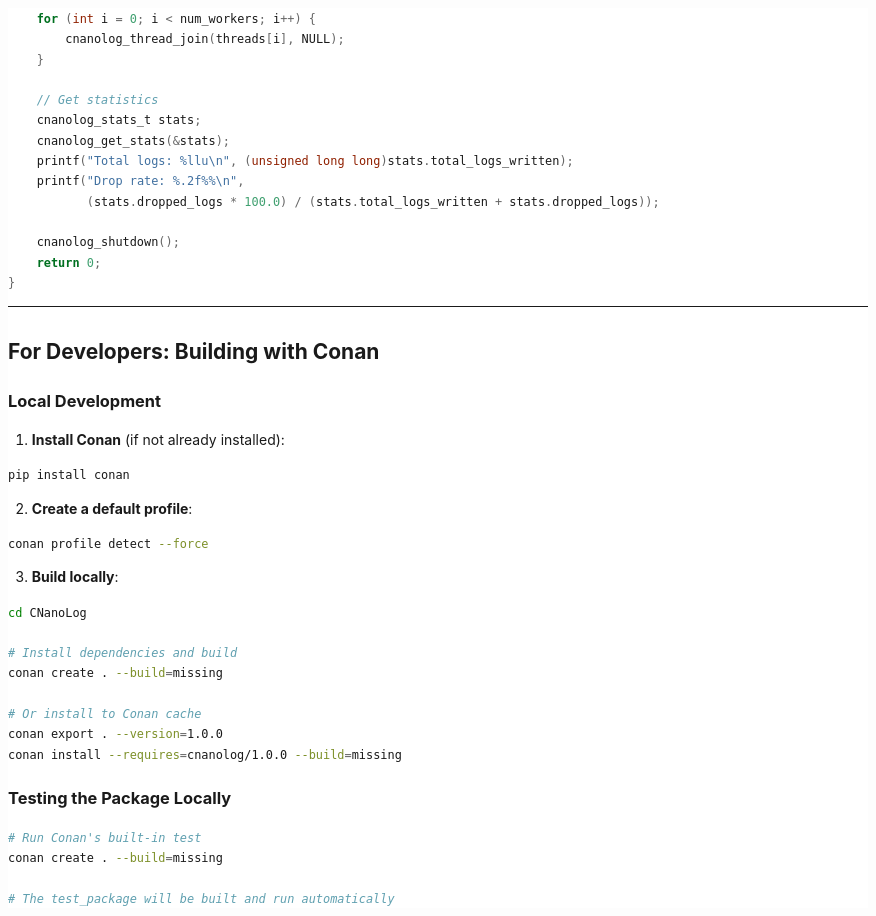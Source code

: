 ```c
    for (int i = 0; i < num_workers; i++) {
        cnanolog_thread_join(threads[i], NULL);
    }

    // Get statistics
    cnanolog_stats_t stats;
    cnanolog_get_stats(&stats);
    printf("Total logs: %llu\n", (unsigned long long)stats.total_logs_written);
    printf("Drop rate: %.2f%%\n",
           (stats.dropped_logs * 100.0) / (stats.total_logs_written + stats.dropped_logs));

    cnanolog_shutdown();
    return 0;
}
```

---

## For Developers: Building with Conan

### Local Development

1. **Install Conan** (if not already installed):

```bash
pip install conan
```

2. **Create a default profile**:

```bash
conan profile detect --force
```

3. **Build locally**:

```bash
cd CNanoLog

# Install dependencies and build
conan create . --build=missing

# Or install to Conan cache
conan export . --version=1.0.0
conan install --requires=cnanolog/1.0.0 --build=missing
```

### Testing the Package Locally

```bash
# Run Conan's built-in test
conan create . --build=missing

# The test_package will be built and run automatically
```
